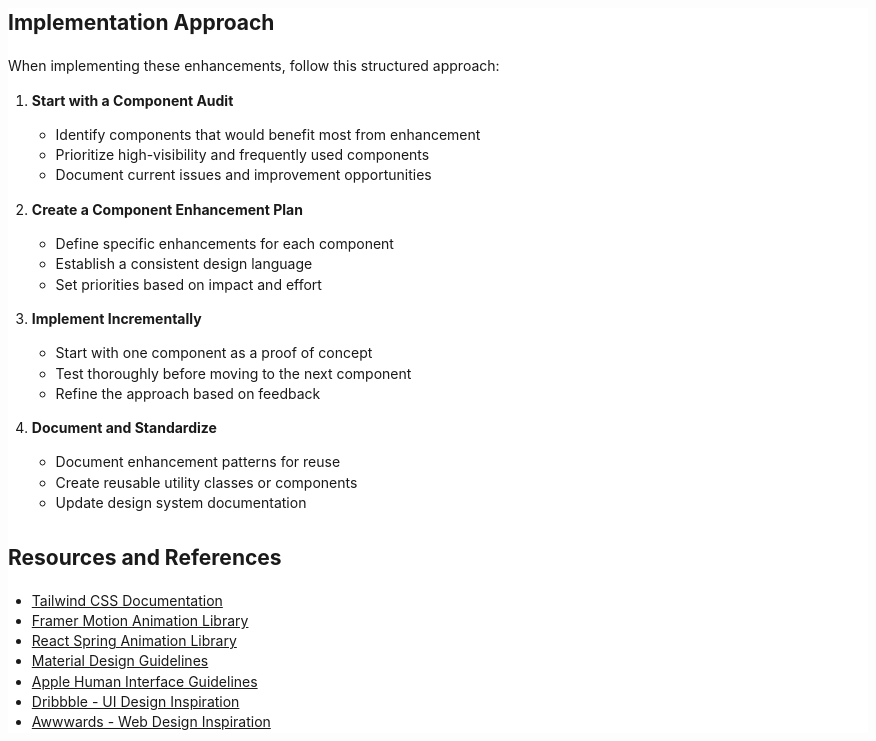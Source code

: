 ## Implementation Approach

When implementing these enhancements, follow this structured approach:

1. **Start with a Component Audit**
   - Identify components that would benefit most from enhancement
   - Prioritize high-visibility and frequently used components
   - Document current issues and improvement opportunities

2. **Create a Component Enhancement Plan**
   - Define specific enhancements for each component
   - Establish a consistent design language
   - Set priorities based on impact and effort

3. **Implement Incrementally**
   - Start with one component as a proof of concept
   - Test thoroughly before moving to the next component
   - Refine the approach based on feedback

4. **Document and Standardize**
   - Document enhancement patterns for reuse
   - Create reusable utility classes or components
   - Update design system documentation

## Resources and References

- [Tailwind CSS Documentation](https://tailwindcss.com/docs)
- [Framer Motion Animation Library](https://www.framer.com/motion/)
- [React Spring Animation Library](https://react-spring.dev/)
- [Material Design Guidelines](https://material.io/design)
- [Apple Human Interface Guidelines](https://developer.apple.com/design/human-interface-guidelines/)
- [Dribbble - UI Design Inspiration](https://dribbble.com/)
- [Awwwards - Web Design Inspiration](https://www.awwwards.com/)
